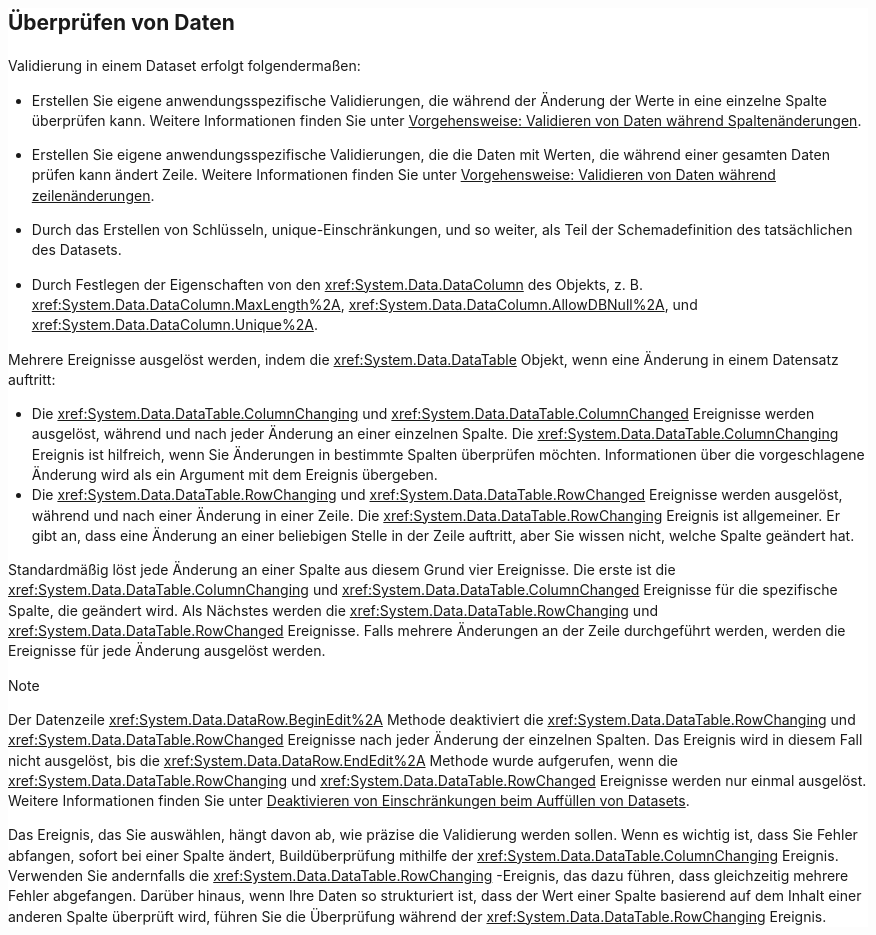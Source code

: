 ## <a name="validate-data"></a>Überprüfen von Daten
 Validierung in einem Dataset erfolgt folgendermaßen:

-   Erstellen Sie eigene anwendungsspezifische Validierungen, die während der Änderung der Werte in eine einzelne Spalte überprüfen kann. Weitere Informationen finden Sie unter [Vorgehensweise: Validieren von Daten während Spaltenänderungen](validate-data-in-datasets.md).

-   Erstellen Sie eigene anwendungsspezifische Validierungen, die die Daten mit Werten, die während einer gesamten Daten prüfen kann ändert Zeile. Weitere Informationen finden Sie unter [Vorgehensweise: Validieren von Daten während zeilenänderungen](validate-data-in-datasets.md).

-   Durch das Erstellen von Schlüsseln, unique-Einschränkungen, und so weiter, als Teil der Schemadefinition des tatsächlichen des Datasets.

-   Durch Festlegen der Eigenschaften von den <xref:System.Data.DataColumn> des Objekts, z. B. <xref:System.Data.DataColumn.MaxLength%2A>, <xref:System.Data.DataColumn.AllowDBNull%2A>, und <xref:System.Data.DataColumn.Unique%2A>.

Mehrere Ereignisse ausgelöst werden, indem die <xref:System.Data.DataTable> Objekt, wenn eine Änderung in einem Datensatz auftritt:

-   Die <xref:System.Data.DataTable.ColumnChanging> und <xref:System.Data.DataTable.ColumnChanged> Ereignisse werden ausgelöst, während und nach jeder Änderung an einer einzelnen Spalte. Die <xref:System.Data.DataTable.ColumnChanging> Ereignis ist hilfreich, wenn Sie Änderungen in bestimmte Spalten überprüfen möchten. Informationen über die vorgeschlagene Änderung wird als ein Argument mit dem Ereignis übergeben.
-   Die <xref:System.Data.DataTable.RowChanging> und <xref:System.Data.DataTable.RowChanged> Ereignisse werden ausgelöst, während und nach einer Änderung in einer Zeile. Die <xref:System.Data.DataTable.RowChanging> Ereignis ist allgemeiner. Er gibt an, dass eine Änderung an einer beliebigen Stelle in der Zeile auftritt, aber Sie wissen nicht, welche Spalte geändert hat.

Standardmäßig löst jede Änderung an einer Spalte aus diesem Grund vier Ereignisse. Die erste ist die <xref:System.Data.DataTable.ColumnChanging> und <xref:System.Data.DataTable.ColumnChanged> Ereignisse für die spezifische Spalte, die geändert wird. Als Nächstes werden die <xref:System.Data.DataTable.RowChanging> und <xref:System.Data.DataTable.RowChanged> Ereignisse. Falls mehrere Änderungen an der Zeile durchgeführt werden, werden die Ereignisse für jede Änderung ausgelöst werden.

> [!NOTE]
>  Der Datenzeile <xref:System.Data.DataRow.BeginEdit%2A> Methode deaktiviert die <xref:System.Data.DataTable.RowChanging> und <xref:System.Data.DataTable.RowChanged> Ereignisse nach jeder Änderung der einzelnen Spalten. Das Ereignis wird in diesem Fall nicht ausgelöst, bis die <xref:System.Data.DataRow.EndEdit%2A> Methode wurde aufgerufen, wenn die <xref:System.Data.DataTable.RowChanging> und <xref:System.Data.DataTable.RowChanged> Ereignisse werden nur einmal ausgelöst. Weitere Informationen finden Sie unter [Deaktivieren von Einschränkungen beim Auffüllen von Datasets](../data-tools/turn-off-constraints-while-filling-a-dataset.md).

Das Ereignis, das Sie auswählen, hängt davon ab, wie präzise die Validierung werden sollen. Wenn es wichtig ist, dass Sie Fehler abfangen, sofort bei einer Spalte ändert, Buildüberprüfung mithilfe der <xref:System.Data.DataTable.ColumnChanging> Ereignis. Verwenden Sie andernfalls die <xref:System.Data.DataTable.RowChanging> -Ereignis, das dazu führen, dass gleichzeitig mehrere Fehler abgefangen. Darüber hinaus, wenn Ihre Daten so strukturiert ist, dass der Wert einer Spalte basierend auf dem Inhalt einer anderen Spalte überprüft wird, führen Sie die Überprüfung während der <xref:System.Data.DataTable.RowChanging> Ereignis.
